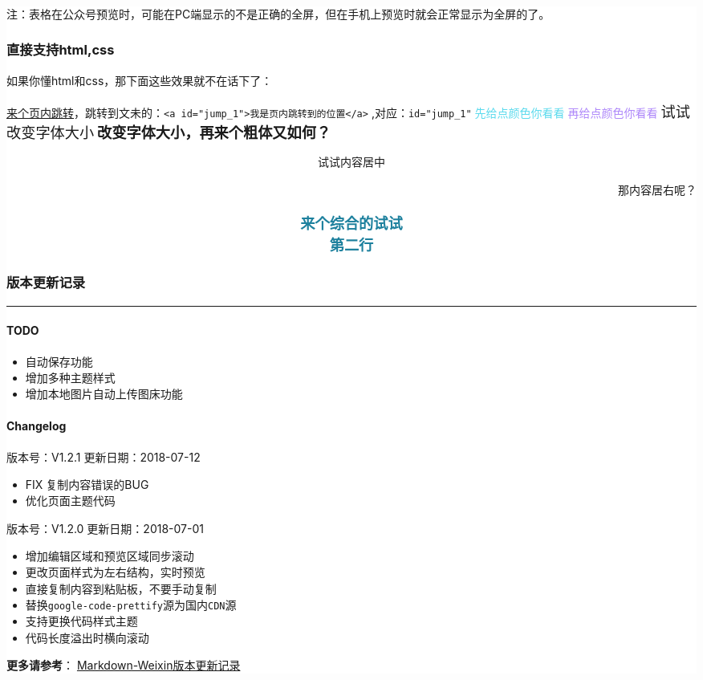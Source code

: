 注：表格在公众号预览时，可能在PC端显示的不是正确的全屏，但在手机上预览时就会正常显示为全屏的了。


### 直接支持html,css
如果你懂html和css，那下面这些效果就不在话下了：

<a href="#jump_1">来个页内跳转</a>，跳转到文未的：`<a id="jump_1">我是页内跳转到的位置</a>` ,对应：`id="jump_1"`
<span  style="color: #5bdaed; ">先给点颜色你看看</span>
<span  style="color: #AE87FA; ">再给点颜色你看看</span>
<span  style="font-size:1.3em;">试试改变字体大小</span>
<span  style="font-size:1.3em;font-weight: bold;">改变字体大小，再来个粗体又如何？</span>

<p style="text-align:center">
试试内容居中

</p>

<p style="text-align:right">
那内容居右呢？
</p>

<p style="text-align:center;color:#1e819e;font-size:1.3em;font-weight: bold;">
来个综合的试试
<br/>
第二行
</p>



### 版本更新记录
***
#### TODO

- 自动保存功能
- 增加多种主题样式
- 增加本地图片自动上传图床功能

#### Changelog
版本号：V1.2.1
更新日期：2018-07-12

- FIX 复制内容错误的BUG
- 优化页面主题代码

版本号：V1.2.0
更新日期：2018-07-01

- 增加编辑区域和预览区域同步滚动
- 更改页面样式为左右结构，实时预览
- 直接复制内容到粘贴板，不要手动复制
- 替换`google-code-prettify`源为国内`CDN`源
- 支持更换代码样式主题
- 代码长度溢出时横向滚动

**更多请参考**：
[Markdown-Weixin版本更新记录](https://github.com/cnych/markdown-weixin)
